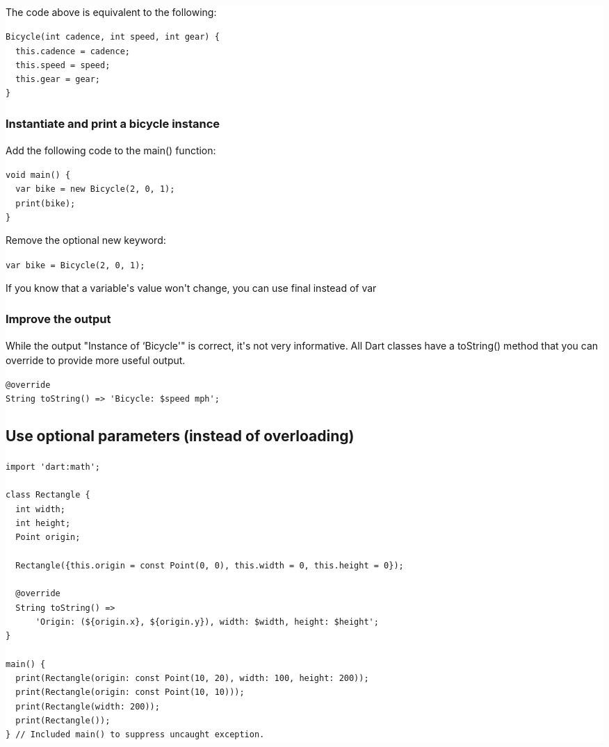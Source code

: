 The code above is equivalent to the following:

```text
Bicycle(int cadence, int speed, int gear) {
  this.cadence = cadence;
  this.speed = speed;
  this.gear = gear;
}
```

### Instantiate and print a bicycle instance

Add the following code to the main\(\) function:

```text
void main() {
  var bike = new Bicycle(2, 0, 1);
  print(bike);
}
```

Remove the optional new keyword:

```text
var bike = Bicycle(2, 0, 1);
```

If you know that a variable's value won't change, you can use final instead of var

### Improve the output

While the output "Instance of ‘Bicycle'" is correct, it's not very informative. All Dart classes have a toString\(\) method that you can override to provide more useful output.

```text
@override
String toString() => 'Bicycle: $speed mph';
```

## Use optional parameters \(instead of overloading\)

```text
import 'dart:math';

class Rectangle {
  int width;
  int height;
  Point origin;

  Rectangle({this.origin = const Point(0, 0), this.width = 0, this.height = 0});

  @override
  String toString() =>
      'Origin: (${origin.x}, ${origin.y}), width: $width, height: $height';
}

main() {
  print(Rectangle(origin: const Point(10, 20), width: 100, height: 200));
  print(Rectangle(origin: const Point(10, 10)));
  print(Rectangle(width: 200));
  print(Rectangle());
} // Included main() to suppress uncaught exception.
```
